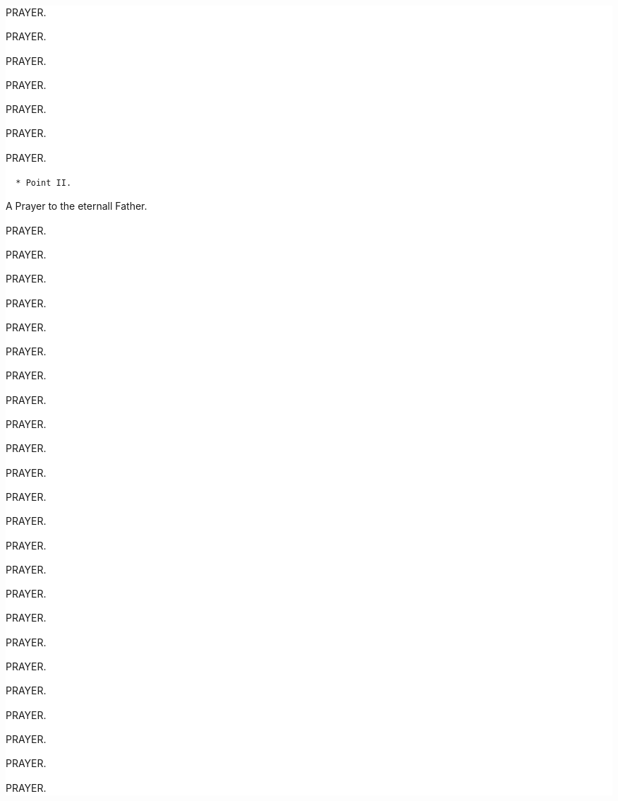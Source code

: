 PRAYER.

PRAYER.

PRAYER.

PRAYER.

PRAYER.

PRAYER.

PRAYER.

      * Point II.

A Prayer to the eternall Father.

PRAYER.

PRAYER.

PRAYER.

PRAYER.

PRAYER.

PRAYER.

PRAYER.

PRAYER.

PRAYER.

PRAYER.

PRAYER.

PRAYER.

PRAYER.

PRAYER.

PRAYER.

PRAYER.

PRAYER.

PRAYER.

PRAYER.

PRAYER.

PRAYER.

PRAYER.

PRAYER.

PRAYER.
